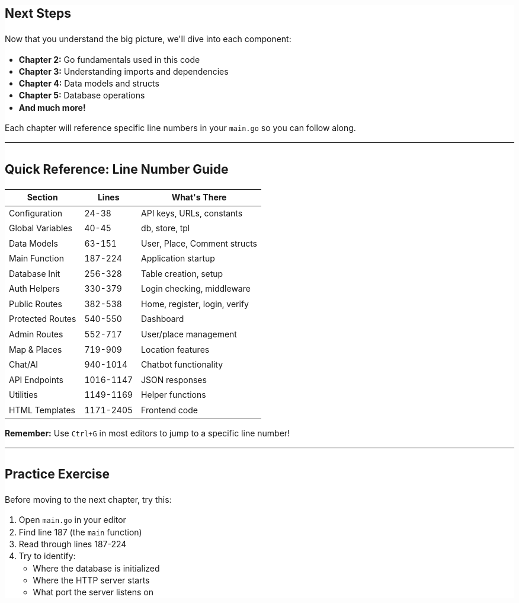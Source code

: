 
## Next Steps

Now that you understand the big picture, we'll dive into each component:

- **Chapter 2:** Go fundamentals used in this code
- **Chapter 3:** Understanding imports and dependencies
- **Chapter 4:** Data models and structs
- **Chapter 5:** Database operations
- **And much more!**

Each chapter will reference specific line numbers in your `main.go` so you can follow along.

---

## Quick Reference: Line Number Guide

| Section | Lines | What's There |
|---------|-------|--------------|
| Configuration | 24-38 | API keys, URLs, constants |
| Global Variables | 40-45 | db, store, tpl |
| Data Models | 63-151 | User, Place, Comment structs |
| Main Function | 187-224 | Application startup |
| Database Init | 256-328 | Table creation, setup |
| Auth Helpers | 330-379 | Login checking, middleware |
| Public Routes | 382-538 | Home, register, login, verify |
| Protected Routes | 540-550 | Dashboard |
| Admin Routes | 552-717 | User/place management |
| Map & Places | 719-909 | Location features |
| Chat/AI | 940-1014 | Chatbot functionality |
| API Endpoints | 1016-1147 | JSON responses |
| Utilities | 1149-1169 | Helper functions |
| HTML Templates | 1171-2405 | Frontend code |

**Remember:** Use `Ctrl+G` in most editors to jump to a specific line number!

---

## Practice Exercise

Before moving to the next chapter, try this:

1. Open `main.go` in your editor
2. Find line 187 (the `main` function)
3. Read through lines 187-224
4. Try to identify:
   - Where the database is initialized
   - Where the HTTP server starts
   - What port the server listens on
